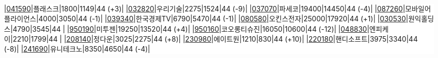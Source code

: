 |[041590](https://finance.daum.net/quotes/A041590)|플래스크|1800|1149|44 (+3)|
|[032820](https://finance.daum.net/quotes/A032820)|우리기술|2275|1524|44 (-9)|
|[037070](https://finance.daum.net/quotes/A037070)|파세코|19400|14450|44 (-4)|
|[087260](https://finance.daum.net/quotes/A087260)|모바일어플라이언스|4000|3050|44 (-1)|
|[039340](https://finance.daum.net/quotes/A039340)|한국경제TV|6790|5470|44 (-1)|
|[080580](https://finance.daum.net/quotes/A080580)|오킨스전자|25000|17920|44 (+1)|
|[030530](https://finance.daum.net/quotes/A030530)|원익홀딩스|4790|3545|44 |
|[950190](https://finance.daum.net/quotes/A950190)|미투젠|19250|13520|44 (+4)|
|[950160](https://finance.daum.net/quotes/A950160)|코오롱티슈진|16050|10600|44 (-12)|
|[048830](https://finance.daum.net/quotes/A048830)|엔피케이|2210|1799|44 |
|[208140](https://finance.daum.net/quotes/A208140)|정다운|3025|2275|44 (+8)|
|[230980](https://finance.daum.net/quotes/A230980)|에이트원|1210|830|44 (+10)|
|[220180](https://finance.daum.net/quotes/A220180)|핸디소프트|3975|3340|44 (-8)|
|[241690](https://finance.daum.net/quotes/A241690)|유니테크노|8350|4650|44 (-4)|
